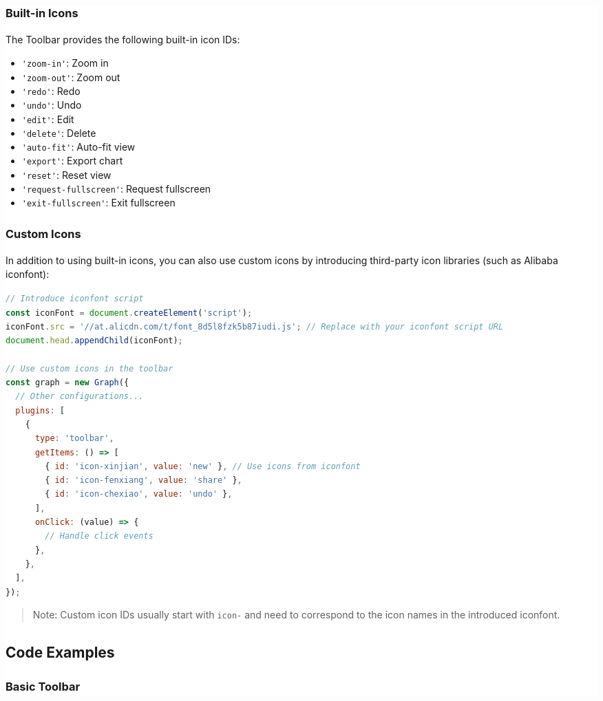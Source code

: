 ### Built-in Icons

The Toolbar provides the following built-in icon IDs:

- `'zoom-in'`: Zoom in
- `'zoom-out'`: Zoom out
- `'redo'`: Redo
- `'undo'`: Undo
- `'edit'`: Edit
- `'delete'`: Delete
- `'auto-fit'`: Auto-fit view
- `'export'`: Export chart
- `'reset'`: Reset view
- `'request-fullscreen'`: Request fullscreen
- `'exit-fullscreen'`: Exit fullscreen

### Custom Icons

In addition to using built-in icons, you can also use custom icons by introducing third-party icon libraries (such as Alibaba iconfont):

```js
// Introduce iconfont script
const iconFont = document.createElement('script');
iconFont.src = '//at.alicdn.com/t/font_8d5l8fzk5b87iudi.js'; // Replace with your iconfont script URL
document.head.appendChild(iconFont);

// Use custom icons in the toolbar
const graph = new Graph({
  // Other configurations...
  plugins: [
    {
      type: 'toolbar',
      getItems: () => [
        { id: 'icon-xinjian', value: 'new' }, // Use icons from iconfont
        { id: 'icon-fenxiang', value: 'share' },
        { id: 'icon-chexiao', value: 'undo' },
      ],
      onClick: (value) => {
        // Handle click events
      },
    },
  ],
});
```

> Note: Custom icon IDs usually start with `icon-` and need to correspond to the icon names in the introduced iconfont.

## Code Examples

### Basic Toolbar
